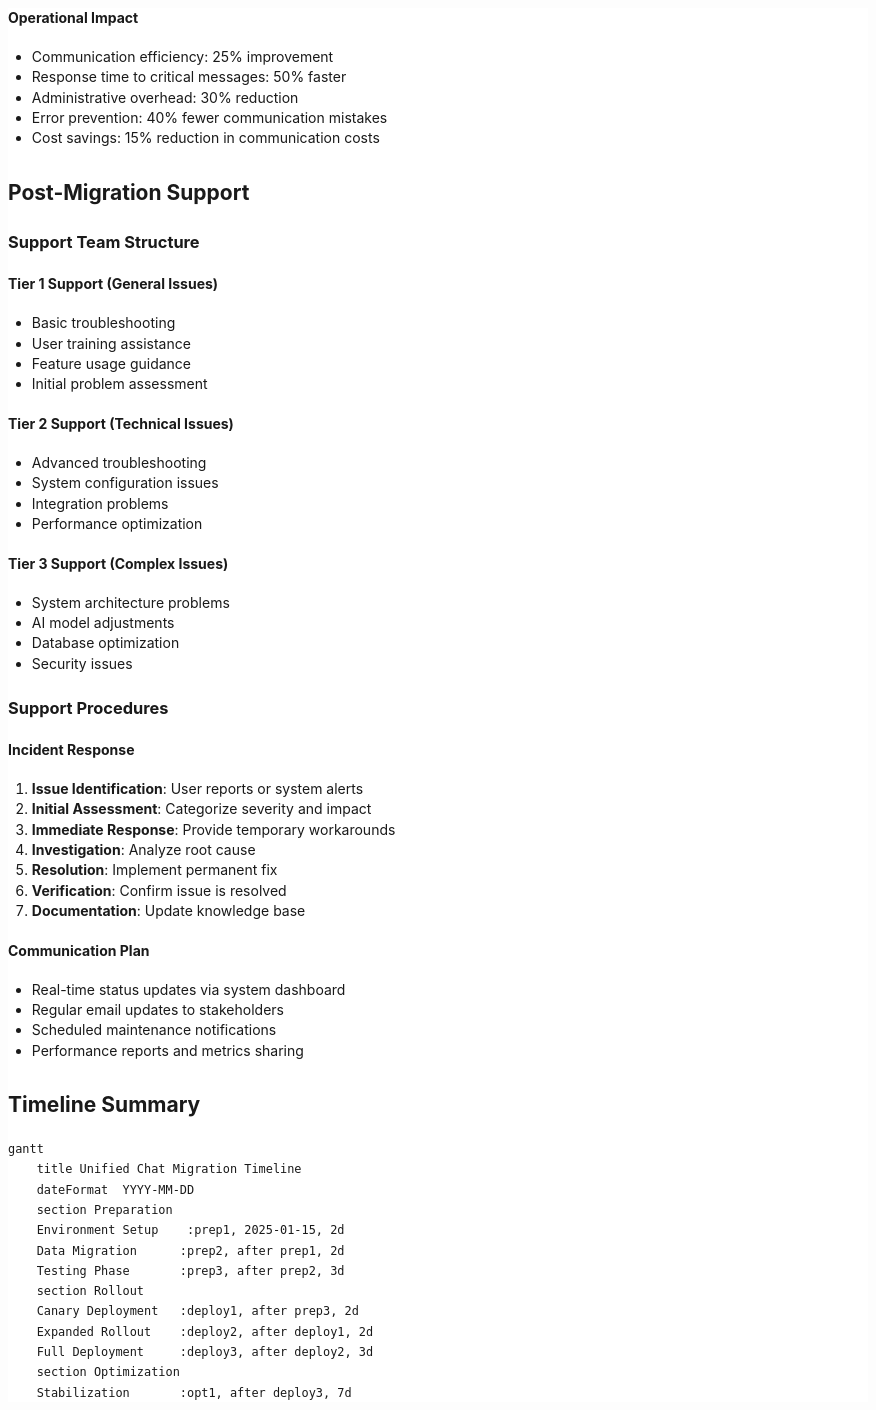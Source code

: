 #### Operational Impact
- Communication efficiency: 25% improvement
- Response time to critical messages: 50% faster
- Administrative overhead: 30% reduction
- Error prevention: 40% fewer communication mistakes
- Cost savings: 15% reduction in communication costs

## Post-Migration Support

### Support Team Structure

#### Tier 1 Support (General Issues)
- Basic troubleshooting
- User training assistance
- Feature usage guidance
- Initial problem assessment

#### Tier 2 Support (Technical Issues)
- Advanced troubleshooting
- System configuration issues
- Integration problems
- Performance optimization

#### Tier 3 Support (Complex Issues)
- System architecture problems
- AI model adjustments
- Database optimization
- Security issues

### Support Procedures

#### Incident Response
1. **Issue Identification**: User reports or system alerts
2. **Initial Assessment**: Categorize severity and impact
3. **Immediate Response**: Provide temporary workarounds
4. **Investigation**: Analyze root cause
5. **Resolution**: Implement permanent fix
6. **Verification**: Confirm issue is resolved
7. **Documentation**: Update knowledge base

#### Communication Plan
- Real-time status updates via system dashboard
- Regular email updates to stakeholders
- Scheduled maintenance notifications
- Performance reports and metrics sharing

## Timeline Summary

```mermaid
gantt
    title Unified Chat Migration Timeline
    dateFormat  YYYY-MM-DD
    section Preparation
    Environment Setup    :prep1, 2025-01-15, 2d
    Data Migration      :prep2, after prep1, 2d
    Testing Phase       :prep3, after prep2, 3d
    section Rollout
    Canary Deployment   :deploy1, after prep3, 2d
    Expanded Rollout    :deploy2, after deploy1, 2d
    Full Deployment     :deploy3, after deploy2, 3d
    section Optimization
    Stabilization       :opt1, after deploy3, 7d
```